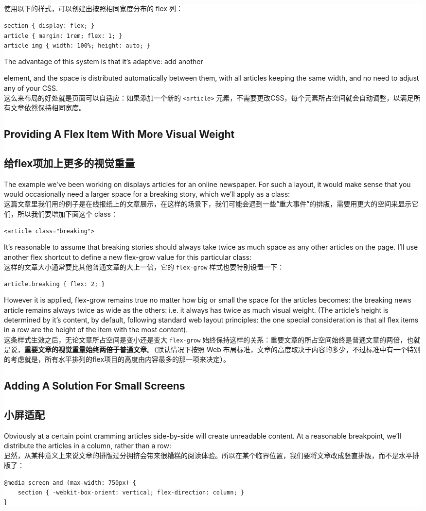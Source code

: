 使用以下的样式，可以创建出按照相同宽度分布的 flex 列：
````
section { display: flex; }
article { margin: 1rem; flex: 1; }
article img { width: 100%; height: auto; }
````

The advantage of this system is that it’s adaptive: add another <article> element, and the space is distributed automatically between them, with all articles keeping the same width, and no need to adjust any of your CSS.  
这么来布局的好处就是页面可以自适应：如果添加一个新的 ```<article>``` 元素，不需要更改CSS，每个元素所占空间就会自动调整，以满足所有文章依然保持相同宽度。

## Providing A Flex Item With More Visual Weight ##
## 给flex项加上更多的视觉重量 ##

The example we’ve been working on displays articles for an online newspaper. For such a layout, it would make sense that you would occasionally need a larger space for a breaking story, which we’ll apply as a class:  
这篇文章里我们用的例子是在线报纸上的文章展示，在这样的场景下，我们可能会遇到一些“重大事件”的排版，需要用更大的空间来显示它们，所以我们要增加下面这个 class：

````
<article class="breaking">
````

It’s reasonable to assume that breaking stories should always take twice as much space as any other articles on the page. I’ll use another flex shortcut to define a new flex-grow value for this particular class:  
这样的文章大小通常要比其他普通文章的大上一倍，它的 ```flex-grow``` 样式也要特别设置一下：	

````
article.breaking { flex: 2; }
````

However it is applied, flex-grow remains true no matter how big or small the space for the articles becomes: the breaking news article remains always twice as wide as the others: i.e. it always has twice as much visual weight. (The article’s height is determined by it’s content, by default, following standard web layout principles: the one special consideration is that all flex items in a row are the height of the item with the most content).  
这条样式生效之后，无论文章所占空间是变小还是变大 ```flex-grow``` 始终保持这样的关系：重要文章的所占空间始终是普通文章的两倍，也就是说，**重要文章的视觉重量始终两倍于普通文章**。（默认情况下按照 Web 布局标准，文章的高度取决于内容的多少，不过标准中有一个特别的考虑就是，所有水平排列的flex项目的高度由内容最多的那一项来决定）。

## Adding A Solution For Small Screens ##
## 小屏适配 ##

Obviously at a certain point cramming articles side-by-side will create unreadable content. At a reasonable breakpoint, we’ll distribute the articles in a column, rather than a row:  
显然，从某种意义上来说文章的排版过分拥挤会带来很糟糕的阅读体验。所以在某个临界位置，我们要将文章改成竖直排版，而不是水平排版了：

````
@media screen and (max-width: 750px) {
	section { -webkit-box-orient: vertical; flex-direction: column; }
}
````
